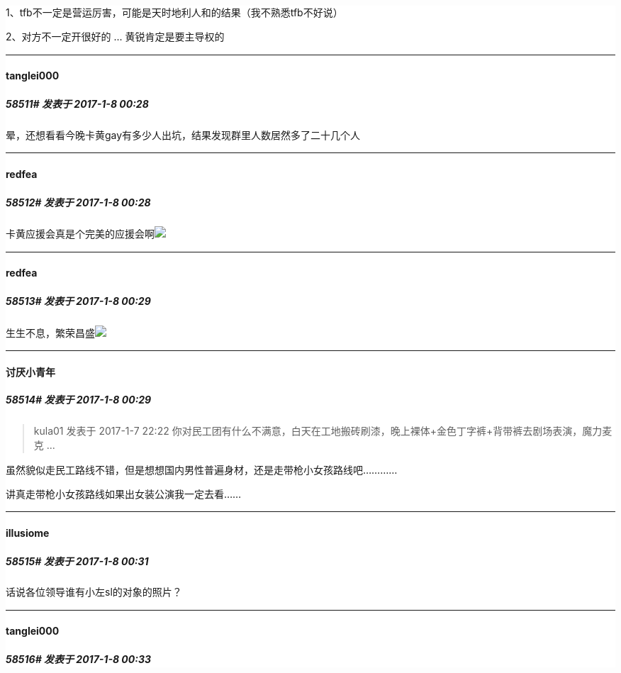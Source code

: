 1、tfb不一定是营运厉害，可能是天时地利人和的结果（我不熟悉tfb不好说）

2、对方不一定开很好的 ...</blockquote>
黄锐肯定是要主导权的


*****

####  tanglei000  
##### 58511#       发表于 2017-1-8 00:28


晕，还想看看今晚卡黄gay有多少人出坑，结果发现群里人数居然多了二十几个人


*****

####  redfea  
##### 58512#       发表于 2017-1-8 00:28


卡黄应援会真是个完美的应援会啊<img src="https://static.saraba1st.com/image/smiley/face/116.gif" referrerpolicy="no-referrer">


*****

####  redfea  
##### 58513#       发表于 2017-1-8 00:29


生生不息，繁荣昌盛<img src="https://static.saraba1st.com/image/smiley/face/116.gif" referrerpolicy="no-referrer">


*****

####  讨厌小青年  
##### 58514#       发表于 2017-1-8 00:29


<blockquote>kula01 发表于 2017-1-7 22:22
你对民工团有什么不满意，白天在工地搬砖刷漆，晚上裸体+金色丁字裤+背带裤去剧场表演，魔力麦克 ...</blockquote>
虽然貌似走民工路线不错，但是想想国内男性普遍身材，还是走带枪小女孩路线吧…………

讲真走带枪小女孩路线如果出女装公演我一定去看……


*****

####  illusiome  
##### 58515#       发表于 2017-1-8 00:31


话说各位领导谁有小左sl的对象的照片？


*****

####  tanglei000  
##### 58516#       发表于 2017-1-8 00:33
